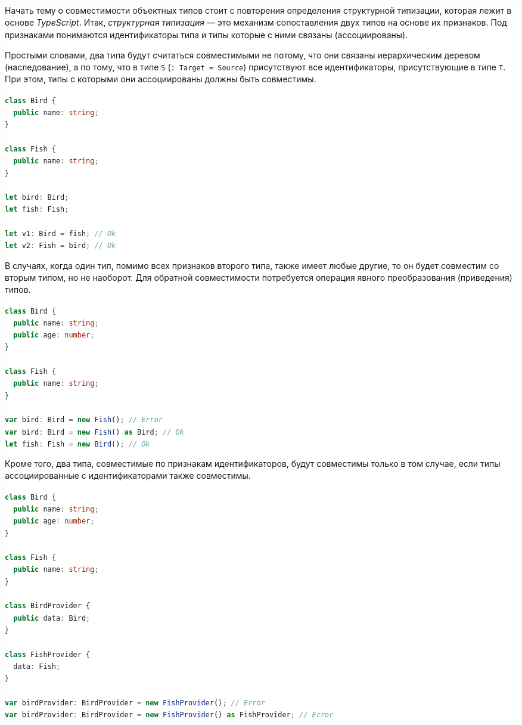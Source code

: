 Начать тему о совместимости объектных типов стоит с повторения определения структурной типизации, которая лежит в основе _TypeScript_. Итак, _структурная типизация_ — это механизм сопоставления двух типов на основе их признаков. Под признаками понимаются идентификаторы типа и типы которые с ними связаны (ассоциированы).

Простыми словами, два типа будут считаться совместимыми не потому, что они связаны иерархическим деревом (наследование), а по тому, что в типе `S` (`: Target = Source`) присутствуют все идентификаторы, присутствующие в типе `T`. При этом, типы с которыми они ассоциированы должны быть совместимы.

```ts
class Bird {
  public name: string;
}

class Fish {
  public name: string;
}

let bird: Bird;
let fish: Fish;

let v1: Bird = fish; // Ok
let v2: Fish = bird; // Ok
```

В случаях, когда один тип, помимо всех признаков второго типа, также имеет любые другие, то он будет совместим со вторым типом, но не наоборот. Для обратной совместимости потребуется операция явного преобразования (приведения) типов.

```ts
class Bird {
  public name: string;
  public age: number;
}

class Fish {
  public name: string;
}

var bird: Bird = new Fish(); // Error
var bird: Bird = new Fish() as Bird; // Ok
let fish: Fish = new Bird(); // Ok
```

Кроме того, два типа, совместимые по признакам идентификаторов, будут совместимы только в том случае, если типы ассоциированные с идентификаторами также совместимы.

```ts
class Bird {
  public name: string;
  public age: number;
}

class Fish {
  public name: string;
}

class BirdProvider {
  public data: Bird;
}

class FishProvider {
  data: Fish;
}

var birdProvider: BirdProvider = new FishProvider(); // Error
var birdProvider: BirdProvider = new FishProvider() as FishProvider; // Error
```